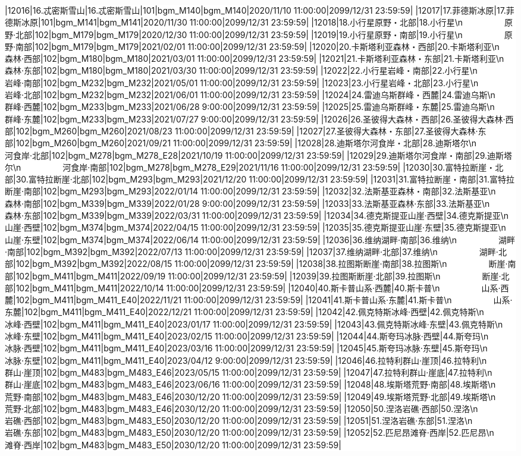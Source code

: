 |12016|16.忒密斯雪山|16.忒密斯雪山|101|bgm_M140|bgm_M140|2020/11/10 11:00:00|2099/12/31 23:59:59|
|12017|17.菲德斯冰原|17.菲德斯冰原|101|bgm_M141|bgm_M141|2020/11/30 11:00:00|2099/12/31 23:59:59|
|12018|18.小行星原野・北部|18.小行星\n　　　　　原野·北部|102|bgm_M179|bgm_M179|2020/12/30 11:00:00|2099/12/31 23:59:59|
|12019|19.小行星原野・南部|19.小行星\n　　　　　原野·南部|102|bgm_M179|bgm_M179|2021/02/01 11:00:00|2099/12/31 23:59:59|
|12020|20.卡斯塔利亚森林・西部|20.卡斯塔利亚\n　　　　　森林·西部|102|bgm_M180|bgm_M180|2021/03/01 11:00:00|2099/12/31 23:59:59|
|12021|21.卡斯塔利亚森林・东部|21.卡斯塔利亚\n　　　　　森林·东部|102|bgm_M180|bgm_M180|2021/03/30 11:00:00|2099/12/31 23:59:59|
|12022|22.小行星岩峰・南部|22.小行星\n　　　　　岩峰·南部|102|bgm_M232|bgm_M232|2021/05/01 11:00:00|2099/12/31 23:59:59|
|12023|23.小行星岩峰・北部|23.小行星\n　　　　　岩峰·北部|102|bgm_M232|bgm_M232|2021/06/01 11:00:00|2099/12/31 23:59:59|
|12024|24.雷迪乌斯群峰・西麓|24.雷迪乌斯\n　　　　　群峰·西麓|102|bgm_M233|bgm_M233|2021/06/28 9:00:00|2099/12/31 23:59:59|
|12025|25.雷迪乌斯群峰・东麓|25.雷迪乌斯\n　　　　　群峰·东麓|102|bgm_M233|bgm_M233|2021/07/27 9:00:00|2099/12/31 23:59:59|
|12026|26.圣彼得大森林・西部|26.圣彼得大森林·西部|102|bgm_M260|bgm_M260|2021/08/23 11:00:00|2099/12/31 23:59:59|
|12027|27.圣彼得大森林・东部|27.圣彼得大森林·东部|102|bgm_M260|bgm_M260|2021/09/21 11:00:00|2099/12/31 23:59:59|
|12028|28.迪斯塔尔河食岸・北部|28.迪斯塔尔\n　　　　　河食岸·北部|102|bgm_M278|bgm_M278_E28|2021/10/19 11:00:00|2099/12/31 23:59:59|
|12029|29.迪斯塔尔河食岸・南部|29.迪斯塔尔\n　　　　　河食岸·南部|102|bgm_M278|bgm_M278_E29|2021/11/16 11:00:00|2099/12/31 23:59:59|
|12030|30.富特拉断崖・北部|30.富特拉断崖·北部|102|bgm_M293|bgm_M293|2021/12/20 11:00:00|2099/12/31 23:59:59|
|12031|31.富特拉断崖・南部|31.富特拉断崖·南部|102|bgm_M293|bgm_M293|2022/01/14 11:00:00|2099/12/31 23:59:59|
|12032|32.法斯基亚森林・南部|32.法斯基亚\n　　　　　　森林·南部|102|bgm_M339|bgm_M339|2022/01/28 9:00:00|2099/12/31 23:59:59|
|12033|33.法斯基亚森林·东部|33.法斯基亚\n　　　　　　森林·东部|102|bgm_M339|bgm_M339|2022/03/31 11:00:00|2099/12/31 23:59:59|
|12034|34.德克斯提亚山崖·西壁|34.德克斯提亚\n　　　　　山崖·西壁|102|bgm_M374|bgm_M374|2022/04/15 11:00:00|2099/12/31 23:59:59|
|12035|35.德克斯提亚山崖·东壁|35.德克斯提亚\n　　　　　山崖·东壁|102|bgm_M374|bgm_M374|2022/06/14 11:00:00|2099/12/31 23:59:59|
|12036|36.维纳湖畔·南部|36.维纳\n　　　　　湖畔·南部|102|bgm_M392|bgm_M392|2022/07/13 11:00:00|2099/12/31 23:59:59|
|12037|37.维纳湖畔·北部|37.维纳\n　　　　　湖畔·北部|102|bgm_M392|bgm_M392|2022/08/15 11:00:00|2099/12/31 23:59:59|
|12038|38.拉图斯断崖·南部|38.拉图斯\n　　　　　断崖·南部|102|bgm_M411|bgm_M411|2022/09/19 11:00:00|2099/12/31 23:59:59|
|12039|39.拉图斯断崖·北部|39.拉图斯\n　　　　　断崖·北部|102|bgm_M411|bgm_M411|2022/10/14 11:00:00|2099/12/31 23:59:59|
|12040|40.斯卡普山系·西麓|40.斯卡普\n　　　　　山系·西麓|102|bgm_M411|bgm_M411_E40|2022/11/21 11:00:00|2099/12/31 23:59:59|
|12041|41.斯卡普山系·东麓|41.斯卡普\n　　　　　山系·东麓|102|bgm_M411|bgm_M411_E40|2022/12/21 11:00:00|2099/12/31 23:59:59|
|12042|42.佩克特斯冰峰·西壁|42.佩克特斯\n　　　　　冰峰·西壁|102|bgm_M411|bgm_M411_E40|2023/01/17 11:00:00|2099/12/31 23:59:59|
|12043|43.佩克特斯冰峰·东壁|43.佩克特斯\n　　　　　冰峰·东壁|102|bgm_M411|bgm_M411_E40|2023/02/15 11:00:00|2099/12/31 23:59:59|
|12044|44.斯夸玛冰脉·西壁|44.斯夸玛\n　　　　　冰脉·西壁|102|bgm_M411|bgm_M411_E40|2023/03/16 11:00:00|2099/12/31 23:59:59|
|12045|45.斯夸玛冰脉·东壁|45.斯夸玛\n　　　　　冰脉·东壁|102|bgm_M411|bgm_M411_E40|2023/04/12 9:00:00|2099/12/31 23:59:59|
|12046|46.拉特利群山·崖顶|46.拉特利\n　　　　　群山·崖顶|102|bgm_M483|bgm_M483_E46|2023/05/15 11:00:00|2099/12/31 23:59:59|
|12047|47.拉特利群山·崖底|47.拉特利\n　　　　　群山·崖底|102|bgm_M483|bgm_M483_E46|2023/06/16 11:00:00|2099/12/31 23:59:59|
|12048|48.埃斯塔荒野·南部|48.埃斯塔\n　　　　　荒野·南部|102|bgm_M483|bgm_M483_E46|2030/12/20 11:00:00|2099/12/31 23:59:59|
|12049|49.埃斯塔荒野·北部|49.埃斯塔\n　　　　　荒野·北部|102|bgm_M483|bgm_M483_E46|2030/12/20 11:00:00|2099/12/31 23:59:59|
|12050|50.涅洛岩礁·西部|50.涅洛\n　　　　　岩礁·西部|102|bgm_M483|bgm_M483_E50|2030/12/20 11:00:00|2099/12/31 23:59:59|
|12051|51.涅洛岩礁·东部|51.涅洛\n　　　　　岩礁·东部|102|bgm_M483|bgm_M483_E50|2030/12/20 11:00:00|2099/12/31 23:59:59|
|12052|52.匹尼昂滩脊·西岸|52.匹尼昂\n　　　　　滩脊·西岸|102|bgm_M483|bgm_M483_E50|2030/12/20 11:00:00|2099/12/31 23:59:59|